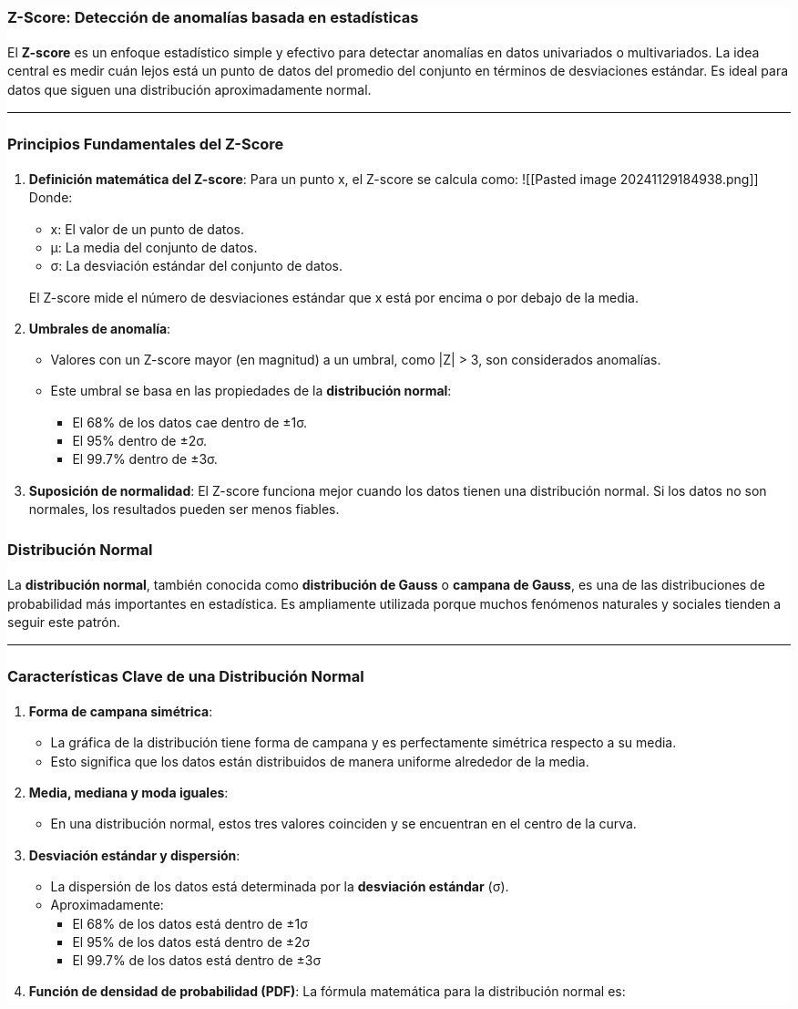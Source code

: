 ### **Z-Score**: Detección de anomalías basada en estadísticas

El **Z-score** es un enfoque estadístico simple y efectivo para detectar anomalías en datos univariados o multivariados. La idea central es medir cuán lejos está un punto de datos del promedio del conjunto en términos de desviaciones estándar. Es ideal para datos que siguen una distribución aproximadamente normal.

---

### **Principios Fundamentales del Z-Score**

1. **Definición matemática del Z-score**: Para un punto x, el Z-score se calcula como:
    ![[Pasted image 20241129184938.png]]
    Donde:
    
    - x: El valor de un punto de datos.
    - μ: La media del conjunto de datos.
    - σ: La desviación estándar del conjunto de datos.
    
    El Z-score mide el número de desviaciones estándar que x está por encima o por debajo de la media.
    
2. **Umbrales de anomalía**:
    
    - Valores con un Z-score mayor (en magnitud) a un umbral, como |Z| > 3, son considerados anomalías.
    
    - Este umbral se basa en las propiedades de la **distribución normal**:
        - El 68% de los datos cae dentro de ±1σ.
        - El 95% dentro de ±2σ.
        - El 99.7% dentro de ±3σ.
3. **Suposición de normalidad**: El Z-score funciona mejor cuando los datos tienen una distribución normal. Si los datos no son normales, los resultados pueden ser menos fiables.

### **Distribución Normal**

La **distribución normal**, también conocida como **distribución de Gauss** o **campana de Gauss**, es una de las distribuciones de probabilidad más importantes en estadística. Es ampliamente utilizada porque muchos fenómenos naturales y sociales tienden a seguir este patrón.

---

### **Características Clave de una Distribución Normal**

1. **Forma de campana simétrica**:
    
    - La gráfica de la distribución tiene forma de campana y es perfectamente simétrica respecto a su media.
    - Esto significa que los datos están distribuidos de manera uniforme alrededor de la media.
2. **Media, mediana y moda iguales**:
    - En una distribución normal, estos tres valores coinciden y se encuentran en el centro de la curva.
3. **Desviación estándar y dispersión**:
    
    - La dispersión de los datos está determinada por la **desviación estándar** (σ).
    - Aproximadamente:
        - El 68% de los datos está dentro de ±1σ
        - El 95% de los datos está dentro de ±2σ
        - El 99.7% de los datos está dentro de ±3σ
4. **Función de densidad de probabilidad (PDF)**: La fórmula matemática para la distribución normal es:
    